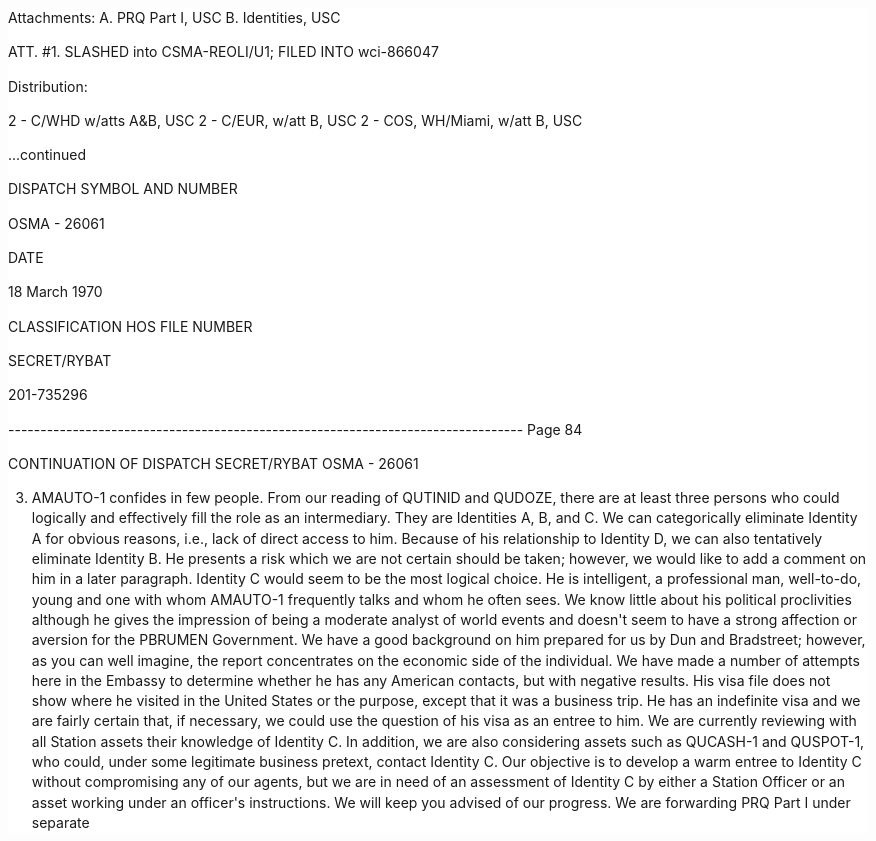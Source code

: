 Attachments:
A. PRQ Part I, USC
B. Identities, USC

ATT. #1. SLASHED into CSMA-REOLI/U1; FILED INTO wci-866047

Distribution:

2 - C/WHD w/atts A&B, USC
2 - C/EUR, w/att B, USC
2 - COS, WH/Miami, w/att B, USC

...continued

DISPATCH SYMBOL AND NUMBER

OSMA - 26061

DATE

18 March 1970

CLASSIFICATION
HOS FILE NUMBER

SECRET/RYBAT

201-735296


-------------------------------------------------------------------------------- Page 84

CONTINUATION OF
DISPATCH                                                SECRET/RYBAT                                                                      OSMA - 26061

3. AMAUTO-1 confides in few people. From our reading
   of QUTINID and QUDOZE, there are at least three persons
   who could logically and effectively fill the role as an
   intermediary. They are Identities A, B, and C. We can
   categorically eliminate Identity A for obvious reasons, i.e.,
   lack of direct access to him. Because of his relationship
   to Identity D, we can also tentatively eliminate Identity B.
   He presents a risk which we are not certain should be taken;
   however, we would like to add a comment on him in a later
   paragraph. Identity C would seem to be the most logical
   choice. He is intelligent, a professional man, well-to-do,
   young and one with whom AMAUTO-1 frequently talks and whom
   he often sees. We know little about his political proclivities
   although he gives the impression of being a moderate analyst
   of world events and doesn't seem to have a strong affection
   or aversion for the PBRUMEN Government. We have a good
   background on him prepared for us by Dun and Bradstreet;
   however, as you can well imagine, the report concentrates on
   the economic side of the individual. We have made a number
   of attempts here in the Embassy to determine whether he has
   any American contacts, but with negative results. His visa
   file does not show where he visited in the United States or
   the purpose, except that it was a business trip. He has an
   indefinite visa and we are fairly certain that, if necessary,
   we could use the question of his visa as an entree to him.
   We are currently reviewing with all Station assets their
   knowledge of Identity C. In addition, we are also considering
   assets such as QUCASH-1 and QUSPOT-1, who could, under some
   legitimate business pretext, contact Identity C. Our objective
   is to develop a warm entree to Identity C without compromising
   any of our agents, but we are in need of an assessment of
   Identity C by either a Station Officer or an asset working
   under an officer's instructions. We will keep you advised of
   our progress. We are forwarding PRQ Part I under separate
